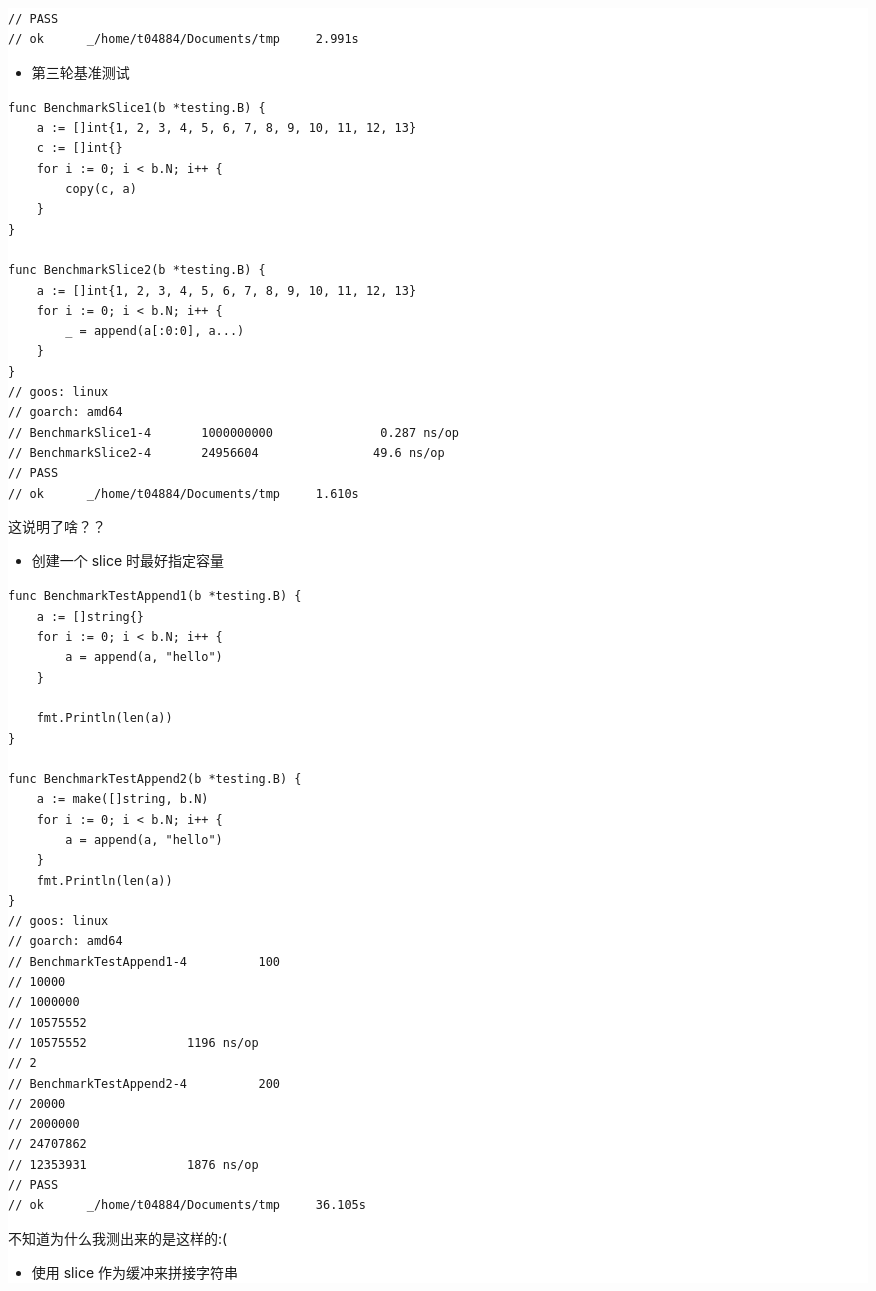 ```golang
// PASS
// ok      _/home/t04884/Documents/tmp     2.991s
```
- 第三轮基准测试
```golang
func BenchmarkSlice1(b *testing.B) {
	a := []int{1, 2, 3, 4, 5, 6, 7, 8, 9, 10, 11, 12, 13}
	c := []int{}
	for i := 0; i < b.N; i++ {
		copy(c, a)
	}
}

func BenchmarkSlice2(b *testing.B) {
	a := []int{1, 2, 3, 4, 5, 6, 7, 8, 9, 10, 11, 12, 13}
	for i := 0; i < b.N; i++ {
		_ = append(a[:0:0], a...)
	}
}
// goos: linux
// goarch: amd64
// BenchmarkSlice1-4       1000000000               0.287 ns/op
// BenchmarkSlice2-4       24956604                49.6 ns/op
// PASS
// ok      _/home/t04884/Documents/tmp     1.610s
```

这说明了啥？？
- 创建一个 slice 时最好指定容量
```golang
func BenchmarkTestAppend1(b *testing.B) {
	a := []string{}
	for i := 0; i < b.N; i++ {
		a = append(a, "hello")
	}

	fmt.Println(len(a))
}

func BenchmarkTestAppend2(b *testing.B) {
	a := make([]string, b.N)
	for i := 0; i < b.N; i++ {
		a = append(a, "hello")
	}
	fmt.Println(len(a))
}
// goos: linux
// goarch: amd64
// BenchmarkTestAppend1-4          100
// 10000
// 1000000
// 10575552
// 10575552              1196 ns/op
// 2
// BenchmarkTestAppend2-4          200
// 20000
// 2000000
// 24707862
// 12353931              1876 ns/op
// PASS
// ok      _/home/t04884/Documents/tmp     36.105s
```
不知道为什么我测出来的是这样的:(
- 使用 slice 作为缓冲来拼接字符串